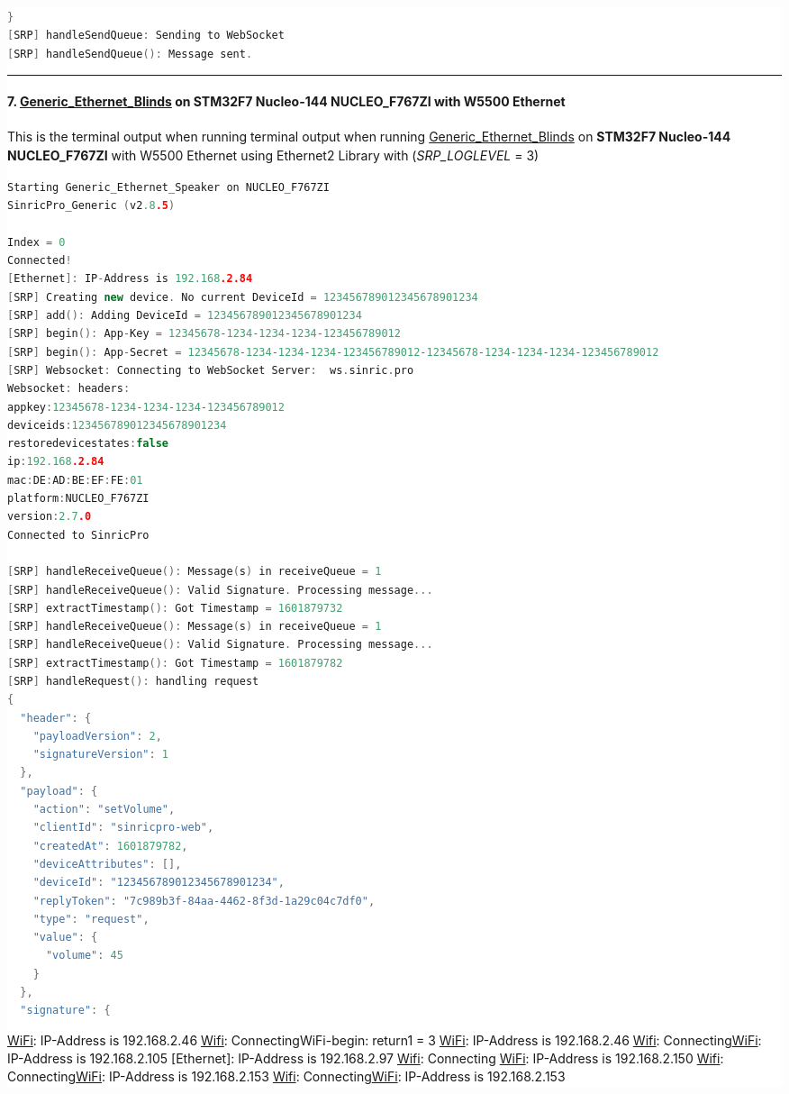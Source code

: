 ```cpp
}
[SRP] handleSendQueue: Sending to WebSocket
[SRP] handleSendQueue(): Message sent.

```

---

#### 7. [Generic_Ethernet_Blinds](examples/Generic/Speaker/Generic_Ethernet_Speaker) on STM32F7 Nucleo-144 NUCLEO_F767ZI with W5500 Ethernet

This is the terminal output when running terminal output when running [Generic_Ethernet_Blinds](examples/Generic/Speaker/Generic_Ethernet_Speaker) on **STM32F7 Nucleo-144 NUCLEO_F767ZI** with W5500 Ethernet using Ethernet2 Library with (_SRP_LOGLEVEL_ = 3)


```cpp
Starting Generic_Ethernet_Speaker on NUCLEO_F767ZI
SinricPro_Generic (v2.8.5)

Index = 0
Connected!
[Ethernet]: IP-Address is 192.168.2.84
[SRP] Creating new device. No current DeviceId = 123456789012345678901234
[SRP] add(): Adding DeviceId = 123456789012345678901234
[SRP] begin(): App-Key = 12345678-1234-1234-1234-123456789012
[SRP] begin(): App-Secret = 12345678-1234-1234-1234-123456789012-12345678-1234-1234-1234-123456789012
[SRP] Websocket: Connecting to WebSocket Server:  ws.sinric.pro
Websocket: headers:
appkey:12345678-1234-1234-1234-123456789012
deviceids:123456789012345678901234
restoredevicestates:false
ip:192.168.2.84
mac:DE:AD:BE:EF:FE:01
platform:NUCLEO_F767ZI
version:2.7.0
Connected to SinricPro

[SRP] handleReceiveQueue(): Message(s) in receiveQueue = 1
[SRP] handleReceiveQueue(): Valid Signature. Processing message...
[SRP] extractTimestamp(): Got Timestamp = 1601879732
[SRP] handleReceiveQueue(): Message(s) in receiveQueue = 1
[SRP] handleReceiveQueue(): Valid Signature. Processing message...
[SRP] extractTimestamp(): Got Timestamp = 1601879782
[SRP] handleRequest(): handling request
{
  "header": {
    "payloadVersion": 2,
    "signatureVersion": 1
  },
  "payload": {
    "action": "setVolume",
    "clientId": "sinricpro-web",
    "createdAt": 1601879782,
    "deviceAttributes": [],
    "deviceId": "123456789012345678901234",
    "replyToken": "7c989b3f-84aa-4462-8f3d-1a29c04c7df0",
    "type": "request",
    "value": {
      "volume": 45
    }
  },
  "signature": {
```

[Wifi]: Connecting
[WiFi]: IP-Address is 192.168.2.46
[Wifi]: ConnectingWiFi-begin: return1 = 3
[WiFi]: IP-Address is 192.168.2.46
[Wifi]: Connecting[WiFi]: IP-Address is 192.168.2.105
[Ethernet]: IP-Address is 192.168.2.97
[Wifi]: Connecting
[WiFi]: IP-Address is 192.168.2.150
[Wifi]: Connecting[WiFi]: IP-Address is 192.168.2.153
[Wifi]: Connecting[WiFi]: IP-Address is 192.168.2.153